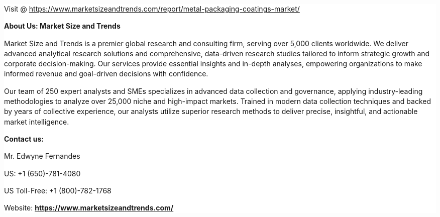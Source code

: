 Visit @ <a href="https://www.marketsizeandtrends.com/report/metal-packaging-coatings-market/">https://www.marketsizeandtrends.com/report/metal-packaging-coatings-market/</a></strong></p><p><strong>About Us: Market Size and Trends</strong></p><p>Market Size and Trends is a premier global research and consulting firm, serving over 5,000 clients worldwide. We deliver advanced analytical research solutions and comprehensive, data-driven research studies tailored to inform strategic growth and corporate decision-making. Our services provide essential insights and in-depth analyses, empowering organizations to make informed revenue and goal-driven decisions with confidence.</p><p>Our team of 250 expert analysts and SMEs specializes in advanced data collection and governance, applying industry-leading methodologies to analyze over 25,000 niche and high-impact markets. Trained in modern data collection techniques and backed by years of collective experience, our analysts utilize superior research methods to deliver precise, insightful, and actionable market intelligence.</p><p><strong>Contact us:</strong></p><p>Mr. Edwyne Fernandes</p><p>US: +1 (650)-781-4080</p><p>US Toll-Free: +1 (800)-782-1768</p><p>Website: <strong><a href="https://www.marketsizeandtrends.com/">https://www.marketsizeandtrends.com/</a></strong></p>
